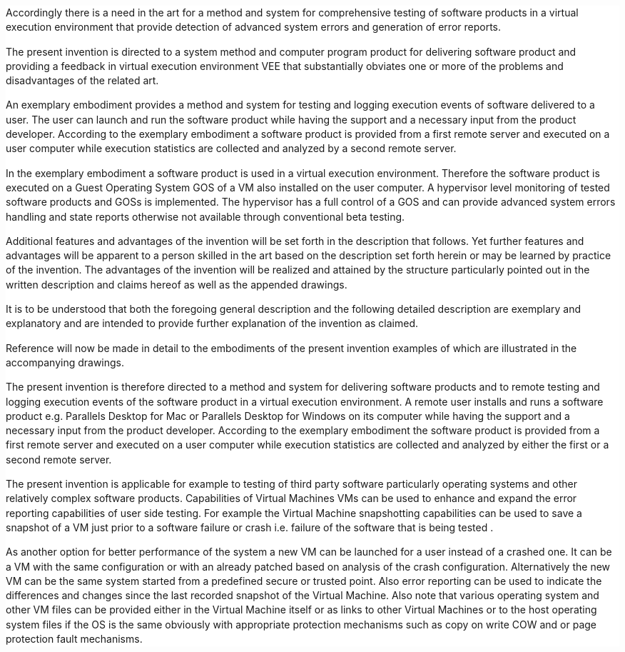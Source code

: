 Accordingly there is a need in the art for a method and system for comprehensive testing of software products in a virtual execution environment that provide detection of advanced system errors and generation of error reports.

The present invention is directed to a system method and computer program product for delivering software product and providing a feedback in virtual execution environment VEE that substantially obviates one or more of the problems and disadvantages of the related art.

An exemplary embodiment provides a method and system for testing and logging execution events of software delivered to a user. The user can launch and run the software product while having the support and a necessary input from the product developer. According to the exemplary embodiment a software product is provided from a first remote server and executed on a user computer while execution statistics are collected and analyzed by a second remote server.

In the exemplary embodiment a software product is used in a virtual execution environment. Therefore the software product is executed on a Guest Operating System GOS of a VM also installed on the user computer. A hypervisor level monitoring of tested software products and GOSs is implemented. The hypervisor has a full control of a GOS and can provide advanced system errors handling and state reports otherwise not available through conventional beta testing.

Additional features and advantages of the invention will be set forth in the description that follows. Yet further features and advantages will be apparent to a person skilled in the art based on the description set forth herein or may be learned by practice of the invention. The advantages of the invention will be realized and attained by the structure particularly pointed out in the written description and claims hereof as well as the appended drawings.

It is to be understood that both the foregoing general description and the following detailed description are exemplary and explanatory and are intended to provide further explanation of the invention as claimed.

Reference will now be made in detail to the embodiments of the present invention examples of which are illustrated in the accompanying drawings.

The present invention is therefore directed to a method and system for delivering software products and to remote testing and logging execution events of the software product in a virtual execution environment. A remote user installs and runs a software product e.g. Parallels Desktop for Mac or Parallels Desktop for Windows on its computer while having the support and a necessary input from the product developer. According to the exemplary embodiment the software product is provided from a first remote server and executed on a user computer while execution statistics are collected and analyzed by either the first or a second remote server.

The present invention is applicable for example to testing of third party software particularly operating systems and other relatively complex software products. Capabilities of Virtual Machines VMs can be used to enhance and expand the error reporting capabilities of user side testing. For example the Virtual Machine snapshotting capabilities can be used to save a snapshot of a VM just prior to a software failure or crash i.e. failure of the software that is being tested .

As another option for better performance of the system a new VM can be launched for a user instead of a crashed one. It can be a VM with the same configuration or with an already patched based on analysis of the crash configuration. Alternatively the new VM can be the same system started from a predefined secure or trusted point. Also error reporting can be used to indicate the differences and changes since the last recorded snapshot of the Virtual Machine. Also note that various operating system and other VM files can be provided either in the Virtual Machine itself or as links to other Virtual Machines or to the host operating system files if the OS is the same obviously with appropriate protection mechanisms such as copy on write COW and or page protection fault mechanisms.
